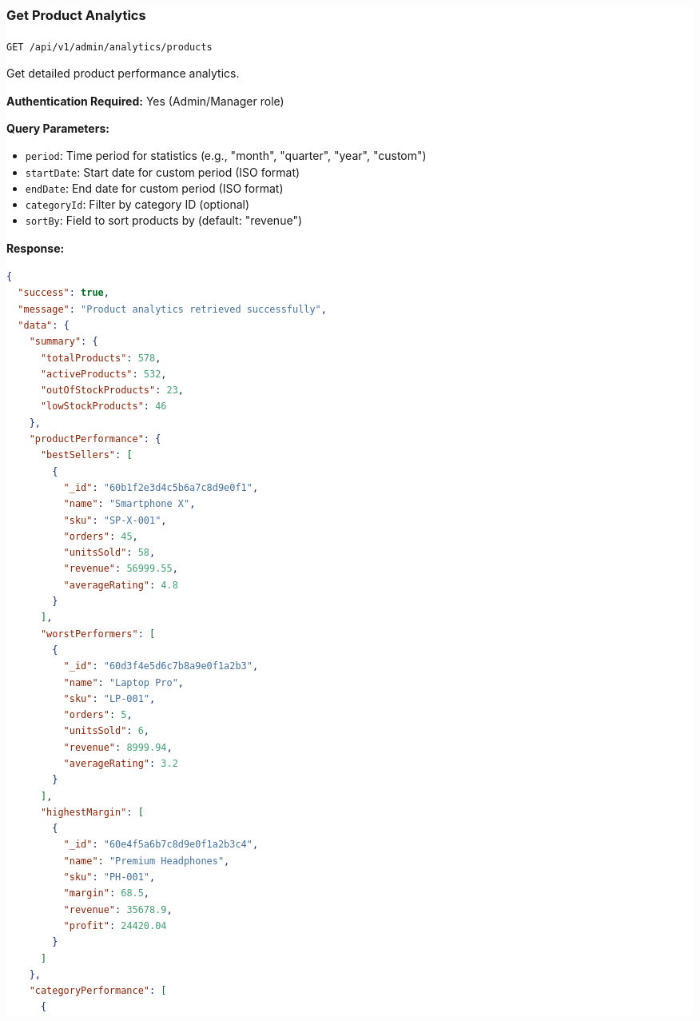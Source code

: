 ### Get Product Analytics

```
GET /api/v1/admin/analytics/products
```

Get detailed product performance analytics.

**Authentication Required:** Yes (Admin/Manager role)

**Query Parameters:**

- `period`: Time period for statistics (e.g., "month", "quarter", "year", "custom")
- `startDate`: Start date for custom period (ISO format)
- `endDate`: End date for custom period (ISO format)
- `categoryId`: Filter by category ID (optional)
- `sortBy`: Field to sort products by (default: "revenue")

**Response:**

```json
{
  "success": true,
  "message": "Product analytics retrieved successfully",
  "data": {
    "summary": {
      "totalProducts": 578,
      "activeProducts": 532,
      "outOfStockProducts": 23,
      "lowStockProducts": 46
    },
    "productPerformance": {
      "bestSellers": [
        {
          "_id": "60b1f2e3d4c5b6a7c8d9e0f1",
          "name": "Smartphone X",
          "sku": "SP-X-001",
          "orders": 45,
          "unitsSold": 58,
          "revenue": 56999.55,
          "averageRating": 4.8
        }
      ],
      "worstPerformers": [
        {
          "_id": "60d3f4e5d6c7b8a9e0f1a2b3",
          "name": "Laptop Pro",
          "sku": "LP-001",
          "orders": 5,
          "unitsSold": 6,
          "revenue": 8999.94,
          "averageRating": 3.2
        }
      ],
      "highestMargin": [
        {
          "_id": "60e4f5a6b7c8d9e0f1a2b3c4",
          "name": "Premium Headphones",
          "sku": "PH-001",
          "margin": 68.5,
          "revenue": 35678.9,
          "profit": 24420.04
        }
      ]
    },
    "categoryPerformance": [
      {
```